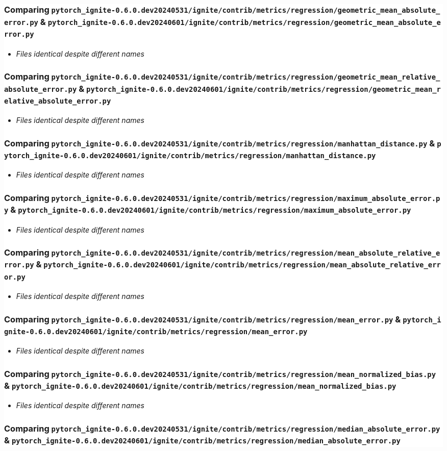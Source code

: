 ### Comparing `pytorch_ignite-0.6.0.dev20240531/ignite/contrib/metrics/regression/geometric_mean_absolute_error.py` & `pytorch_ignite-0.6.0.dev20240601/ignite/contrib/metrics/regression/geometric_mean_absolute_error.py`

 * *Files identical despite different names*

### Comparing `pytorch_ignite-0.6.0.dev20240531/ignite/contrib/metrics/regression/geometric_mean_relative_absolute_error.py` & `pytorch_ignite-0.6.0.dev20240601/ignite/contrib/metrics/regression/geometric_mean_relative_absolute_error.py`

 * *Files identical despite different names*

### Comparing `pytorch_ignite-0.6.0.dev20240531/ignite/contrib/metrics/regression/manhattan_distance.py` & `pytorch_ignite-0.6.0.dev20240601/ignite/contrib/metrics/regression/manhattan_distance.py`

 * *Files identical despite different names*

### Comparing `pytorch_ignite-0.6.0.dev20240531/ignite/contrib/metrics/regression/maximum_absolute_error.py` & `pytorch_ignite-0.6.0.dev20240601/ignite/contrib/metrics/regression/maximum_absolute_error.py`

 * *Files identical despite different names*

### Comparing `pytorch_ignite-0.6.0.dev20240531/ignite/contrib/metrics/regression/mean_absolute_relative_error.py` & `pytorch_ignite-0.6.0.dev20240601/ignite/contrib/metrics/regression/mean_absolute_relative_error.py`

 * *Files identical despite different names*

### Comparing `pytorch_ignite-0.6.0.dev20240531/ignite/contrib/metrics/regression/mean_error.py` & `pytorch_ignite-0.6.0.dev20240601/ignite/contrib/metrics/regression/mean_error.py`

 * *Files identical despite different names*

### Comparing `pytorch_ignite-0.6.0.dev20240531/ignite/contrib/metrics/regression/mean_normalized_bias.py` & `pytorch_ignite-0.6.0.dev20240601/ignite/contrib/metrics/regression/mean_normalized_bias.py`

 * *Files identical despite different names*

### Comparing `pytorch_ignite-0.6.0.dev20240531/ignite/contrib/metrics/regression/median_absolute_error.py` & `pytorch_ignite-0.6.0.dev20240601/ignite/contrib/metrics/regression/median_absolute_error.py`
